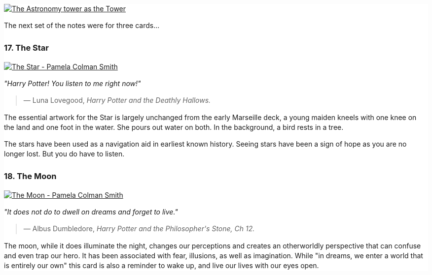 <div class="postPreview">
<a href="/images/scavengerhunts/2023-trawlawnys-tarot/cards/16-the-tower.png">
  <img src="/images/scavengerhunts/2023-trawlawnys-tarot/cards/16-the-tower.png" alt="The Astronomy tower as the Tower" />
</a>
</div>
</div>

The next set of the notes were for three cards...

### 17. The Star

<div class="tarot" aria-label="Notes on The Star">
  <div class="card">
    <a href="https://en.wikipedia.org/wiki/The_Star_(tarot_card)">
      <img src="https://upload.wikimedia.org/wikipedia/commons/d/db/RWS_Tarot_17_Star.jpg" alt="The Star - Pamela Colman Smith" />
    </a>
  </div>
  <div class="notes">

_"Harry Potter! You listen to me right now!"_

> — Luna Lovegood, _Harry Potter and the Deathly Hallows._

The essential artwork for the Star is largely unchanged from the early Marseille deck, a young maiden kneels with one knee on the land and one foot in the water. She pours out water on both. In the background, a bird rests in a tree.

The stars have been used as a navigation aid in earliest known history. Seeing stars have been a sign of hope as you are no longer lost. But you do have to listen.

  </div>
</div>

### 18. The Moon

<div class="tarot" aria-label="Notes on The Moon">
  <div class="card">
    <a href="https://en.wikipedia.org/wiki/The_Moon_(tarot_card)">
      <img src="https://upload.wikimedia.org/wikipedia/commons/7/7f/RWS_Tarot_18_Moon.jpg" alt="The Moon - Pamela Colman Smith" />
    </a>
  </div>
  <div class="notes">

_"It does not do to dwell on dreams and forget to live."_

> — Albus Dumbledore, _Harry Potter and the Philosopher's Stone, Ch 12._

The moon, while it does illuminate the night, changes our perceptions and creates an otherworldly perspective that can confuse and even trap our hero. It has been associated with fear, illusions, as well as imagination. While "in dreams, we enter a world that is entirely our own" this card is also a reminder to wake up, and live our lives with our eyes open.

  </div>
</div>
